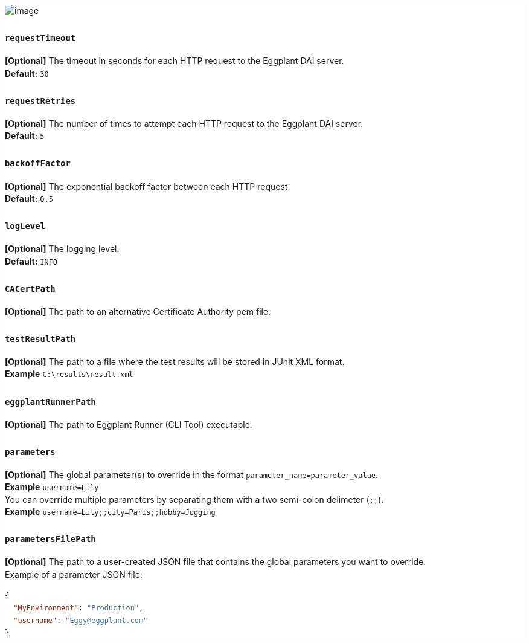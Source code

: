 ![image](https://user-images.githubusercontent.com/101400930/206938890-07a45761-3c49-40a7-bf48-1a1b6f3b3659.png)

### `requestTimeout`

**[Optional]** The timeout in seconds for each HTTP request to the Eggplant DAI server.<br />
**Default:** `30`

### `requestRetries`

**[Optional]** The number of times to attempt each HTTP request to the Eggplant DAI server.<br />
**Default:** `5`

### `backoffFactor`

**[Optional]** The exponential backoff factor between each HTTP request.<br />
**Default:** `0.5`

### `logLevel`

**[Optional]** The logging level.<br />
**Default:** `INFO`

### `CACertPath`

**[Optional]** The path to an alternative Certificate Authority pem file.<br />

### `testResultPath`

**[Optional]** The path to a file where the test results will be stored in JUnit XML format.<br />
**Example** `C:\results\result.xml`

### `eggplantRunnerPath`

**[Optional]** The path to Eggplant Runner (CLI Tool) executable.<br />

### `parameters`

**[Optional]** The global parameter(s) to override in the format `parameter_name=parameter_value`.<br />
**Example** `username=Lily`<br />
You can override multiple parameters by separating them with a two semi-colon delimeter (`;;`).<br />
**Example** `username=Lily;;city=Paris;;hobby=Jogging`

### `parametersFilePath`

**[Optional]** The path to a user-created JSON file that contains the global parameters you want to override. <br />
Example of a parameter JSON file:

```json
{
  "MyEnvironment": "Production",
  "username": "Eggy@eggplant.com"
}
```
